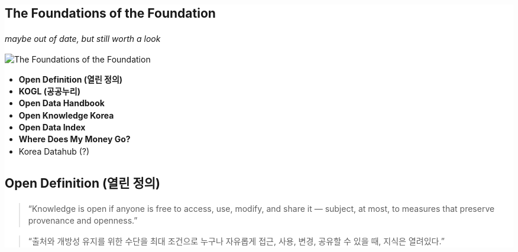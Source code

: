 

## The Foundations of the Foundation
<span class="bright">*maybe out of date, but still worth a look*</span>

<div>
  <img src="http://assets.okfn.org/images/okf_stack.png" alt="The Foundations of the Foundation" class="left-float" style="max-height: 460px;">
  <ul class="left-float">
    <li class="fragment" data-fragment-index="1">
      <strong>Open Definition (열린 정의)</strong>
      <span class="fragment current-visible dotted-box-green" data-fragment-index="1" style="top: 552px; left: 46px; width: 288px; height:48px;"></span>
    </li>
    <li class="fragment" data-fragment-index="2">
      <strong>KOGL (공공누리)</strong>
      <span class="fragment current-visible dotted-box-green" data-fragment-index="2" style="top: 455px; left: 192px; width: 140px; height:90px;"></span>
    </li>
    <li class="fragment" data-fragment-index="3">
      <strong>Open Data Handbook</strong>
    </li>
    <li class="fragment" data-fragment-index="4">
      <strong>Open Knowledge Korea</strong>  
      <span class="fragment current-visible dotted-box-green" data-fragment-index="4" style="top: 350px; left: 46px; width: 87px; height:72px;"></span>
    </li>
    <li class="fragment" data-fragment-index="5">
      <strong>Open Data Index</strong>
      <span class="fragment current-visible dotted-box-green" data-fragment-index="5" style="top: 228px; left: 44px; width: 110px; height:45px;"></span>
    </li>
    <li class="fragment" data-fragment-index="6">
      <strong>Where Does My Money Go?</strong>
      <span class="fragment current-visible dotted-box-green" data-fragment-index="6" style="top: 282px; left: 44px; width: 292px; height:45px;"></span>
    </li>
    <li class="fragment" data-fragment-index="7">
      <span class="bright">Korea Datahub (?)</span>
      <span class="fragment current-visible dotted-box-bright" data-fragment-index="7" style="top: 350px; left: 246px; width: 87px; height:72px;"></span>
    </li>
  </ul>
</div>



## Open Definition <span class="bright">(열린 정의)</span>

> &ldquo;Knowledge is open if anyone is free to access, use, modify, and share it — subject, at most, to measures that preserve provenance and openness.&rdquo;

> &ldquo;출처와 개방성 유지를 위한 수단을 최대 조건으로 누구나 자유롭게 접근, 사용, 변경, 공유할 수 있을 때, 지식은 열려있다.&rdquo;
